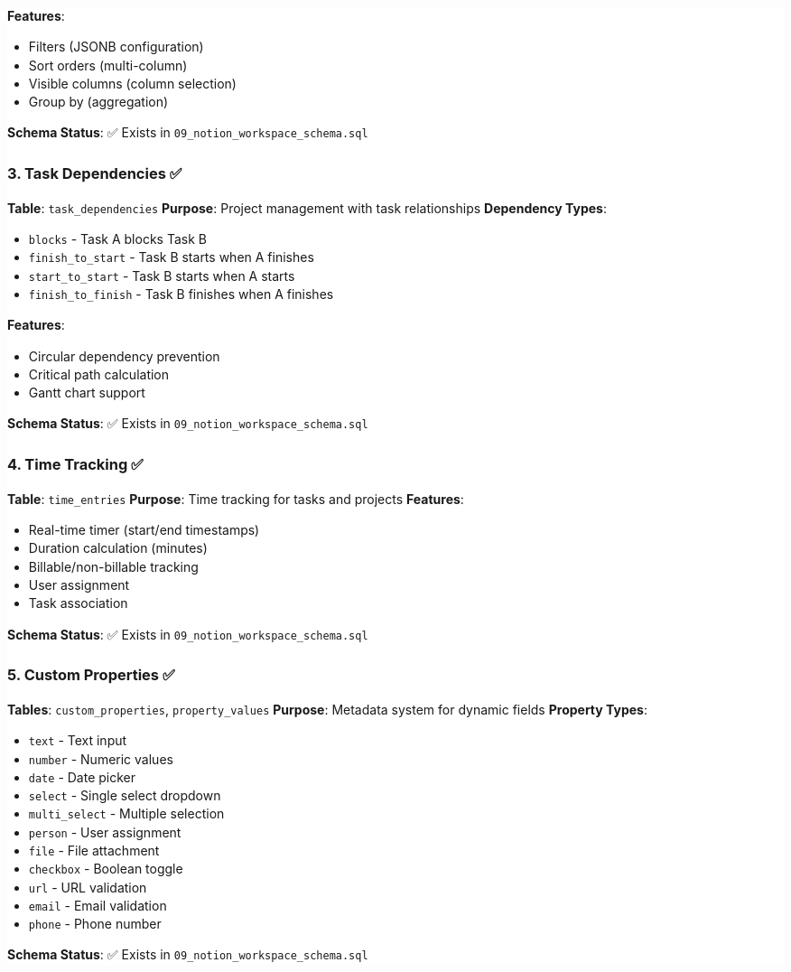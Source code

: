 **Features**:
- Filters (JSONB configuration)
- Sort orders (multi-column)
- Visible columns (column selection)
- Group by (aggregation)

**Schema Status**: ✅ Exists in `09_notion_workspace_schema.sql`

### 3. Task Dependencies ✅
**Table**: `task_dependencies`
**Purpose**: Project management with task relationships
**Dependency Types**:
- `blocks` - Task A blocks Task B
- `finish_to_start` - Task B starts when A finishes
- `start_to_start` - Task B starts when A starts
- `finish_to_finish` - Task B finishes when A finishes

**Features**:
- Circular dependency prevention
- Critical path calculation
- Gantt chart support

**Schema Status**: ✅ Exists in `09_notion_workspace_schema.sql`

### 4. Time Tracking ✅
**Table**: `time_entries`
**Purpose**: Time tracking for tasks and projects
**Features**:
- Real-time timer (start/end timestamps)
- Duration calculation (minutes)
- Billable/non-billable tracking
- User assignment
- Task association

**Schema Status**: ✅ Exists in `09_notion_workspace_schema.sql`

### 5. Custom Properties ✅
**Tables**: `custom_properties`, `property_values`
**Purpose**: Metadata system for dynamic fields
**Property Types**:
- `text` - Text input
- `number` - Numeric values
- `date` - Date picker
- `select` - Single select dropdown
- `multi_select` - Multiple selection
- `person` - User assignment
- `file` - File attachment
- `checkbox` - Boolean toggle
- `url` - URL validation
- `email` - Email validation
- `phone` - Phone number

**Schema Status**: ✅ Exists in `09_notion_workspace_schema.sql`
